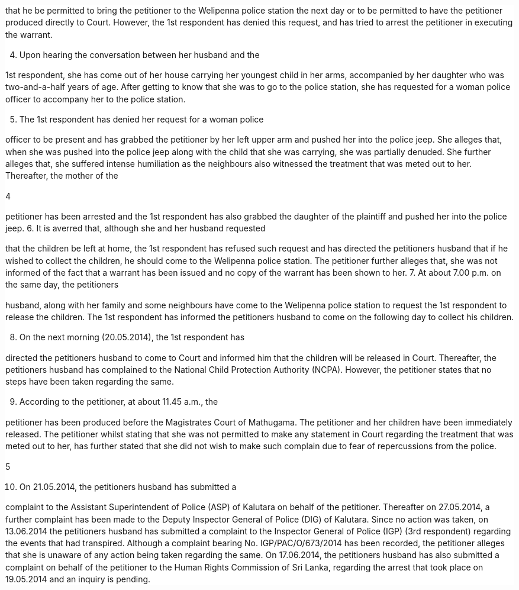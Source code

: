 that he be permitted to bring the petitioner to the Welipenna police station the next day or to be permitted to have the petitioner produced directly to Court. However, the 1st respondent has denied this request, and has tried to arrest the petitioner in executing the warrant.

4. Upon hearing the conversation between her husband and the

1st respondent, she has come out of her house carrying her youngest child in her arms, accompanied by her daughter who was two-and-a-half years of age. After getting to know that she was to go to the police station, she has requested for a woman police officer to accompany her to the police station.

5. The 1st respondent has denied her request for a woman police

officer to be present and has grabbed the petitioner by her left upper arm and pushed her into the police jeep. She alleges that, when she was pushed into the police jeep along with the child that she was carrying, she was partially denuded. She further alleges that, she suffered intense humiliation as the neighbours also witnessed the treatment that was meted out to her. Thereafter, the mother of the

4

petitioner has been arrested and the 1st respondent has also grabbed the daughter of the plaintiff and pushed her into the police jeep. 6. It is averred that, although she and her husband requested

that the children be left at home, the 1st respondent has refused such request and has directed the petitioners husband that if he wished to collect the children, he should come to the Welipenna police station. The petitioner further alleges that, she was not informed of the fact that a warrant has been issued and no copy of the warrant has been shown to her. 7. At about 7.00 p.m. on the same day, the petitioners

husband, along with her family and some neighbours have come to the Welipenna police station to request the 1st respondent to release the children. The 1st respondent has informed the petitioners husband to come on the following day to collect his children.

8. On the next morning (20.05.2014), the 1st respondent has

directed the petitioners husband to come to Court and informed him that the children will be released in Court. Thereafter, the petitioners husband has complained to the National Child Protection Authority (NCPA). However, the petitioner states that no steps have been taken regarding the same.

9. According to the petitioner, at about 11.45 a.m., the

petitioner has been produced before the Magistrates Court of Mathugama. The petitioner and her children have been immediately released. The petitioner whilst stating that she was not permitted to make any statement in Court regarding the treatment that was meted out to her, has further stated that she did not wish to make such complain due to fear of repercussions from the police.

5

10. On 21.05.2014, the petitioners husband has submitted a

complaint to the Assistant Superintendent of Police (ASP) of Kalutara on behalf of the petitioner. Thereafter on 27.05.2014, a further complaint has been made to the Deputy Inspector General of Police (DIG) of Kalutara. Since no action was taken, on 13.06.2014 the petitioners husband has submitted a complaint to the Inspector General of Police (IGP) (3rd respondent) regarding the events that had transpired. Although a complaint bearing No. IGP/PAC/O/673/2014 has been recorded, the petitioner alleges that she is unaware of any action being taken regarding the same. On 17.06.2014, the petitioners husband has also submitted a complaint on behalf of the petitioner to the Human Rights Commission of Sri Lanka, regarding the arrest that took place on 19.05.2014 and an inquiry is pending.
